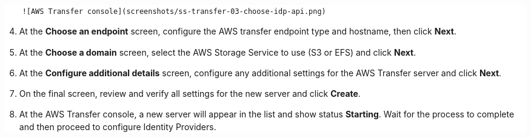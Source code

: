         ![AWS Transfer console](screenshots/ss-transfer-03-choose-idp-api.png)    

4. At the **Choose an endpoint** screen, configure the AWS transfer endpoint type and hostname, then click **Next**.
   
5. At the **Choose a domain** screen, select the AWS Storage Service to use (S3 or EFS) and click **Next**.

6. At the **Configure additional details** screen, configure any additional settings for the AWS Transfer server and click **Next**.

7. On the final screen, review and verify all settings for the new server and click **Create**.

8. At the AWS Transfer console, a new server will appear in the list and show status **Starting**. Wait for the process to complete and then proceed to configure Identity Providers.
   